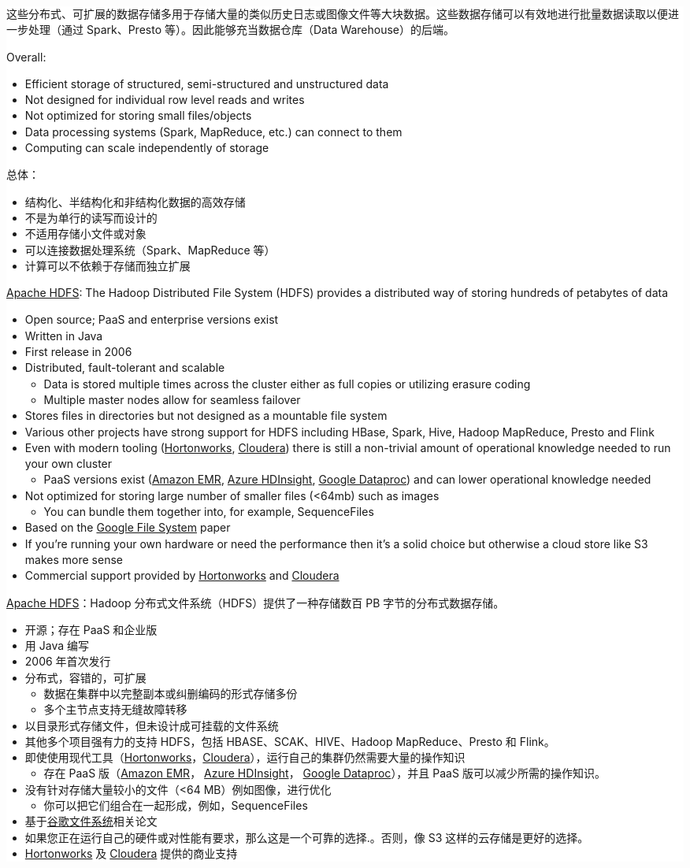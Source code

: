 这些分布式、可扩展的数据存储多用于存储大量的类似历史日志或图像文件等大块数据。这些数据存储可以有效地进行批量数据读取以便进一步处理（通过 Spark、Presto 等）。因此能够充当数据仓库（Data Warehouse）的后端。


Overall:
   - Efficient storage of structured, semi-structured and unstructured data
   - Not designed for individual row level reads and writes
   - Not optimized for storing small files/objects
   - Data processing systems (Spark, MapReduce, etc.) can connect to them
   - Computing can scale independently of storage
   
总体：
   - 结构化、半结构化和非结构化数据的高效存储
   - 不是为单行的读写而设计的
   - 不适用存储小文件或对象
   - 可以连接数据处理系统（Spark、MapReduce 等）
   - 计算可以不依赖于存储而独立扩展


   
[Apache HDFS](https://hortonworks.com/apache/hdfs): The Hadoop Distributed File System (HDFS) provides a distributed way of storing hundreds of petabytes of data
   - Open source; PaaS and enterprise versions exist
   - Written in Java
   - First release in 2006
   - Distributed, fault-tolerant and scalable
      - Data is stored multiple times across the cluster either as full copies or utilizing erasure coding
      - Multiple master nodes allow for seamless failover
   - Stores files in directories but not designed as a mountable file system
   - Various other projects have strong support for HDFS including HBase, Spark, Hive, Hadoop MapReduce, Presto and Flink
   - Even with modern tooling ([Hortonworks](https://hortonworks.com/products/data-platforms/hdp), [Cloudera](https://www.cloudera.com/products/open-source/apache-hadoop.html)) there is still a non-trivial amount of operational knowledge needed to run your own cluster
      - PaaS versions exist ([Amazon EMR](https://aws.amazon.com/emr), [Azure HDInsight](https://azure.microsoft.com/en-us/services/hdinsight), [Google Dataproc](https://azure.microsoft.com/en-us/services/hdinsight)) and can lower operational knowledge needed
   - Not optimized for storing large number of smaller files (<64mb) such as images
      - You can bundle them together into, for example, SequenceFiles
   - Based on the [Google File System](https://static.googleusercontent.com/media/research.google.com/en//archive/gfs-sosp2003.pdf) paper
   - If you’re running your own hardware or need the performance then it’s a solid choice but otherwise a cloud store like S3 makes more sense
   - Commercial support provided by [Hortonworks](https://hortonworks.com) and [Cloudera](https://www.cloudera.com)

[Apache HDFS](https://hortonworks.com/apache/hdfs)：Hadoop 分布式文件系统（HDFS）提供了一种存储数百 PB 字节的分布式数据存储。
   - 开源；存在 PaaS 和企业版
   - 用 Java 编写
   - 2006 年首次发行
   - 分布式，容错的，可扩展
      - 数据在集群中以完整副本或纠删编码的形式存储多份
      - 多个主节点支持无缝故障转移
   - 以目录形式存储文件，但未设计成可挂载的文件系统
   - 其他多个项目强有力的支持 HDFS，包括 HBASE、SCAK、HIVE、Hadoop MapReduce、Presto 和 Flink。
   - 即使使用现代工具（[Hortonworks](https://hortonworks.com/products/data-platforms/hdp)，[Cloudera](https://www.cloudera.com/products/open-source/apache-hadoop.html)），运行自己的集群仍然需要大量的操作知识
      - 存在 PaaS 版（[Amazon EMR](https://aws.amazon.com/emr)， [Azure HDInsight](https://azure.microsoft.com/en-us/services/hdinsight)， [Google Dataproc](https://cloud.google.com/dataproc)），并且 PaaS 版可以减少所需的操作知识。
   - 没有针对存储大量较小的文件（<64  MB）例如图像，进行优化
      - 你可以把它们组合在一起形成，例如，SequenceFiles
   - 基于[谷歌文件系统](https://static.googleusercontent.com/media/research.google.com/en//archive/gfs-sosp2003.pdf)相关论文
   - 如果您正在运行自己的硬件或对性能有要求，那么这是一个可靠的选择.。否则，像 S3 这样的云存储是更好的选择。
   - [Hortonworks](https://hortonworks.com) 及 [Cloudera](https://www.cloudera.com) 提供的商业支持